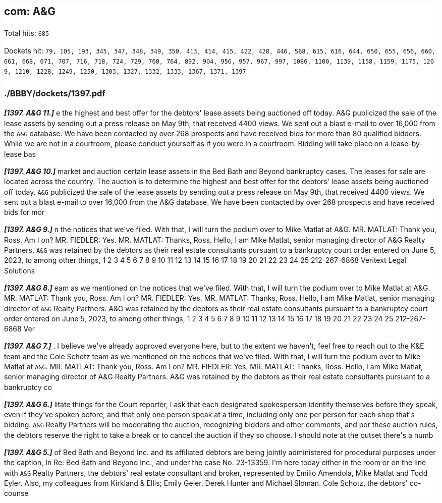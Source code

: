 
## com: A&G

Total hits: `685`

Dockets hit: `79, 105, 193, 345, 347, 348, 349, 350, 413, 414, 415, 422, 428, 446, 568, 615, 616, 644, 650, 655, 656, 660, 661, 668, 671, 707, 716, 718, 724, 729, 760, 764, 892, 904, 956, 957, 967, 997, 1086, 1100, 1139, 1158, 1159, 1175, 1209, 1210, 1228, 1249, 1250, 1303, 1327, 1332, 1333, 1367, 1371, 1397`

### ./BBBY/dockets/1397.pdf
***[1397. A&G 11.]*** e the highest and best offer for the debtors' lease assets being auctioned off today. A&G publicized the sale of the lease assets by sending out a press release on May 9th, that received 4400 views. We sent out a blast e-mail to over 16,000 from the `A&G` database. We have been contacted by over 268 prospects and have received bids for more than 80 qualified bidders. While we are not in a courtroom, please conduct yourself as if you were in a courtroom. Bidding will take place on a lease-by-lease bas

***[1397. A&G 10.]***  market and auction certain lease assets in the Bed Bath and Beyond bankruptcy cases. The leases for sale are located across the country. The auction is to determine the highest and best offer for the debtors' lease assets being auctioned off today. `A&G` publicized the sale of the lease assets by sending out a press release on May 9th, that received 4400 views. We sent out a blast e-mail to over 16,000 from the A&G database. We have been contacted by over 268 prospects and have received bids for mor

***[1397. A&G 9.]*** n the notices that we've filed. With that, I will turn the podium over to Mike Matlat at A&G. MR. MATLAT: Thank you, Ross. Am I on? MR. FIEDLER: Yes. MR. MATLAT: Thanks, Ross. Hello, I am Mike Matlat, senior managing director of A&G Realty Partners. `A&G` was retained by the debtors as their real estate consultants pursuant to a bankruptcy court order entered on June 5, 2023, to among other things, 1 2 3 4 5 6 7 8 9 10 11 12 13 14 15 16 17 18 19 20 21 22 23 24 25 212-267-6868 Veritext Legal Solutions

***[1397. A&G 8.]*** eam as we mentioned on the notices that we've filed. With that, I will turn the podium over to Mike Matlat at A&G. MR. MATLAT: Thank you, Ross. Am I on? MR. FIEDLER: Yes. MR. MATLAT: Thanks, Ross. Hello, I am Mike Matlat, senior managing director of `A&G` Realty Partners. A&G was retained by the debtors as their real estate consultants pursuant to a bankruptcy court order entered on June 5, 2023, to among other things, 1 2 3 4 5 6 7 8 9 10 11 12 13 14 15 16 17 18 19 20 21 22 23 24 25 212-267-6868 Ver

***[1397. A&G 7.]*** . I believe we've already approved everyone here, but to the extent we haven't, feel free to reach out to the K&E team and the Cole Schotz team as we mentioned on the notices that we've filed. With that, I will turn the podium over to Mike Matlat at `A&G`. MR. MATLAT: Thank you, Ross. Am I on? MR. FIEDLER: Yes. MR. MATLAT: Thanks, Ross. Hello, I am Mike Matlat, senior managing director of A&G Realty Partners. A&G was retained by the debtors as their real estate consultants pursuant to a bankruptcy co

***[1397. A&G 6.]*** litate things for the Court reporter, I ask that each designated spokesperson identify themselves before they speak, even if they've spoken before, and that only one person speak at a time, including only one per person for each shop that's bidding. `A&G` Realty Partners will be moderating the auction, recognizing bidders and other comments, and per these auction rules, the debtors reserve the right to take a break or to cancel the auction if they so choose. I should note at the outset there's a numb

***[1397. A&G 5.]***  of Bed Bath and Beyond Inc. and its affiliated debtors are being jointly administered for procedural purposes under the caption, In Re: Bed Bath and Beyond Inc., and under the case No. 23-13359. I'm here today either in the room or on the line with `A&G` Realty Partners, the debtors' real estate consultant and broker, represented by Emilio Amendola, Mike Matlat and Todd Eyler. Also, my colleagues from Kirkland & Ellis; Emily Geier, Derek Hunter and Michael Sloman. Cole Schotz, the debtors' co-counse
